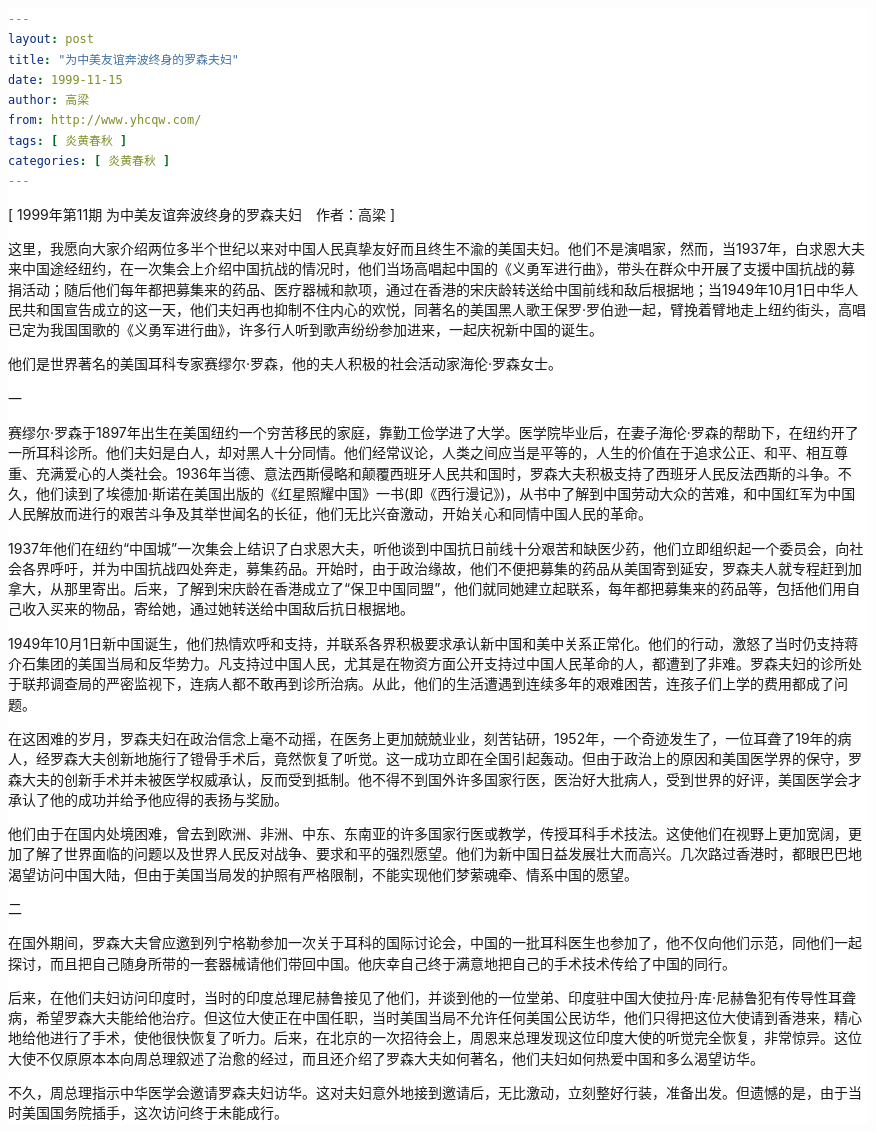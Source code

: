 ```yaml
---
layout: post
title: "为中美友谊奔波终身的罗森夫妇"
date: 1999-11-15
author: 高梁
from: http://www.yhcqw.com/
tags: [ 炎黄春秋 ]
categories: [ 炎黄春秋 ]
---
```



[ 1999年第11期 为中美友谊奔波终身的罗森夫妇　作者：高梁 ]


这里，我愿向大家介绍两位多半个世纪以来对中国人民真挚友好而且终生不渝的美国夫妇。他们不是演唱家，然而，当1937年，白求恩大夫来中国途经纽约，在一次集会上介绍中国抗战的情况时，他们当场高唱起中国的《义勇军进行曲》，带头在群众中开展了支援中国抗战的募捐活动；随后他们每年都把募集来的药品、医疗器械和款项，通过在香港的宋庆龄转送给中国前线和敌后根据地；当1949年10月1日中华人民共和国宣告成立的这一天，他们夫妇再也抑制不住内心的欢悦，同著名的美国黑人歌王保罗·罗伯逊一起，臂挽着臂地走上纽约街头，高唱已定为我国国歌的《义勇军进行曲》，许多行人听到歌声纷纷参加进来，一起庆祝新中国的诞生。

他们是世界著名的美国耳科专家赛缪尔·罗森，他的夫人积极的社会活动家海伦·罗森女士。

一


赛缪尔·罗森于1897年出生在美国纽约一个穷苦移民的家庭，靠勤工俭学进了大学。医学院毕业后，在妻子海伦·罗森的帮助下，在纽约开了一所耳科诊所。他们夫妇是白人，却对黑人十分同情。他们经常议论，人类之间应当是平等的，人生的价值在于追求公正、和平、相互尊重、充满爱心的人类社会。1936年当德、意法西斯侵略和颠覆西班牙人民共和国时，罗森大夫积极支持了西班牙人民反法西斯的斗争。不久，他们读到了埃德加·斯诺在美国出版的《红星照耀中国》一书(即《西行漫记》)，从书中了解到中国劳动大众的苦难，和中国红军为中国人民解放而进行的艰苦斗争及其举世闻名的长征，他们无比兴奋激动，开始关心和同情中国人民的革命。


1937年他们在纽约“中国城”一次集会上结识了白求恩大夫，听他谈到中国抗日前线十分艰苦和缺医少药，他们立即组织起一个委员会，向社会各界呼吁，并为中国抗战四处奔走，募集药品。开始时，由于政治缘故，他们不便把募集的药品从美国寄到延安，罗森夫人就专程赶到加拿大，从那里寄出。后来，了解到宋庆龄在香港成立了“保卫中国同盟”，他们就同她建立起联系，每年都把募集来的药品等，包括他们用自己收入买来的物品，寄给她，通过她转送给中国敌后抗日根据地。


1949年10月1日新中国诞生，他们热情欢呼和支持，并联系各界积极要求承认新中国和美中关系正常化。他们的行动，激怒了当时仍支持蒋介石集团的美国当局和反华势力。凡支持过中国人民，尤其是在物资方面公开支持过中国人民革命的人，都遭到了非难。罗森夫妇的诊所处于联邦调查局的严密监视下，连病人都不敢再到诊所治病。从此，他们的生活遭遇到连续多年的艰难困苦，连孩子们上学的费用都成了问题。


在这困难的岁月，罗森夫妇在政治信念上毫不动摇，在医务上更加兢兢业业，刻苦钻研，1952年，一个奇迹发生了，一位耳聋了19年的病人，经罗森大夫创新地施行了镫骨手术后，竟然恢复了听觉。这一成功立即在全国引起轰动。但由于政治上的原因和美国医学界的保守，罗森大夫的创新手术并未被医学权威承认，反而受到抵制。他不得不到国外许多国家行医，医治好大批病人，受到世界的好评，美国医学会才承认了他的成功并给予他应得的表扬与奖励。


他们由于在国内处境困难，曾去到欧洲、非洲、中东、东南亚的许多国家行医或教学，传授耳科手术技法。这使他们在视野上更加宽阔，更加了解了世界面临的问题以及世界人民反对战争、要求和平的强烈愿望。他们为新中国日益发展壮大而高兴。几次路过香港时，都眼巴巴地渴望访问中国大陆，但由于美国当局发的护照有严格限制，不能实现他们梦萦魂牵、情系中国的愿望。

二


在国外期间，罗森大夫曾应邀到列宁格勒参加一次关于耳科的国际讨论会，中国的一批耳科医生也参加了，他不仅向他们示范，同他们一起探讨，而且把自己随身所带的一套器械请他们带回中国。他庆幸自己终于满意地把自己的手术技术传给了中国的同行。


后来，在他们夫妇访问印度时，当时的印度总理尼赫鲁接见了他们，并谈到他的一位堂弟、印度驻中国大使拉丹·库·尼赫鲁犯有传导性耳聋病，希望罗森大夫能给他治疗。但这位大使正在中国任职，当时美国当局不允许任何美国公民访华，他们只得把这位大使请到香港来，精心地给他进行了手术，使他很快恢复了听力。后来，在北京的一次招待会上，周恩来总理发现这位印度大使的听觉完全恢复，非常惊异。这位大使不仅原原本本向周总理叙述了治愈的经过，而且还介绍了罗森大夫如何著名，他们夫妇如何热爱中国和多么渴望访华。


不久，周总理指示中华医学会邀请罗森夫妇访华。这对夫妇意外地接到邀请后，无比激动，立刻整好行装，准备出发。但遗憾的是，由于当时美国国务院插手，这次访问终于未能成行。

